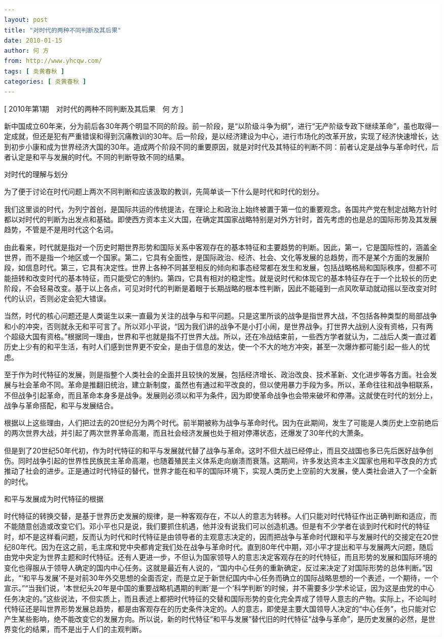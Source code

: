 ```yaml
---
layout: post
title: "对时代的两种不同判断及其后果"
date: 2010-01-15
author: 何 方
from: http://www.yhcqw.com/
tags: [ 炎黄春秋 ]
categories: [ 炎黄春秋 ]
---
```



[ 2010年第1期　对时代的两种不同判断及其后果　何 方 ]


新中国成立60年来，分为前后各30年两个明显不同的阶段。前一阶段，是“以阶级斗争为纲”，进行“无产阶级专政下继续革命”，虽也取得一定成就，但还是犯有严重错误和得到沉痛教训的30年。后一阶段，是以经济建设为中心，进行市场化的改革开放，实现了经济快速增长，达到初步小康和成为世界经济大国的30年。造成两个阶段不同的重要原因，就是对时代及其特征的判断不同：前者认定是战争与革命时代，后者认定是和平与发展的时代。不同的判断导致不同的结果。

对时代的理解与划分

为了便于讨论在时代问题上两次不同判断和应该汲取的教训，先简单谈一下什么是时代和时代的划分。


我们这里谈的时代，为列宁首创，是国际共运的传统提法，在理论上和政治上始终被置于第一位的重要观念。各国共产党在制定战略方针时都以对时代的判断为出发点和基础。即使西方资本主义大国，在确定其国家战略特别是对外方针时，首先考虑的也是总的国际形势及其发展趋势，不管是不是用时代这个名词。


由此看来，时代就是指对一个历史时期世界形势和国际关系中客观存在的基本特征和主要趋势的判断。因此，第一，它是国际性的，涵盖全世界，而不是指一个地区或一个国家。第二，它具有全面性，是国际政治、经济、社会、文化等发展的总趋势，而不是某个方面的发展阶段，如信息时代。第三，它具有决定性。世界上各种不同甚至相反的倾向和事态经常都在发生和发展，包括战略格局和国际秩序，但都不可能扭转和改变时代的基本特征，而只能受它的制约。第四，它具有相对的稳定性。就是说时代和体现它的基本特征存在于一个比较长的历史阶段，不会轻易改变。基于以上各点，可见对时代的判断是着眼于长期战略的根本性判断，因此不能碰到一点风吹草动就动摇以至改变对时代的认识，否则必定会犯大错误。


当然，时代的核心问题还是人类诞生以来一直最为关注的战争与和平问题。只是这里所谈的战争是指世界大战，不包括各种类型的局部战争和小的冲突，否则就永无和平可言了。所以邓小平说，“因为我们讲的战争不是小打小闹，是世界战争。打世界大战别人没有资格，只有两个超级大国有资格。”根据同一理由，世界和平也就是指不打世界大战。所以，还在冷战结束前，一些西方学者就认为，二战后人类一直过着历史上少有的和平生活，有时人们感到世界更不安全，是由于信息的发达，使一个不大的地方冲突，甚至一次爆炸都可能引起一些人的忧虑。


至于作为时代特征的发展，则是指整个人类社会的全面并且较快的发展，包括经济增长、政治改良、技术革新、文化进步等各方面。社会发展与社会革命不同。革命是推翻旧统治，建立新制度，虽然也有通过和平改良的，但以使用暴力手段为多。所以，革命往往和战争相联系，不但战争引起革命，而且革命本身多是战争。发展则必须以和平为条件，因为即使革命战争也会带来破坏和停滞。这就使在时代的划分上，战争与革命搭配，和平与发展结合。


根据以上这些理由，人们把过去的20世纪分为两个时代。前半期被称为战争与革命时代。因为在此期间，发生了可能是人类历史上空前绝后的两次世界大战，并引起了两次世界革命高潮，而且社会经济发展也处于相对停滞状态，还爆发了30年代的大萧条。


但是到了20世纪50年代初，作为时代特征的和平与发展就代替了战争与革命。这时不但大战已经停止，而且交战国也多已先后医好战争创伤。同时战争引起的世界性民族民主革命高潮，也随着殖民主义体系走向崩溃而衰落。这期间，许多发达资本主义国家也用和平改良的方式推动了社会的进步。正是通过时代特征的替代，世界才能在和平的国际环境下，实现人类历史上空前的大发展，使人类社会进入了一个全新的时代。

和平与发展成为时代特征的根据


时代特征的转换交替，是基于世界历史发展的规律，是一种客观存在，不以人的意志为转移。人们只能对时代特征作出正确判断和适应，而不能随意创造或改变它们。邓小平也只是说，我们要抓住机遇，他并没有说我们可以创造机遇。但是有不少学者在谈到时代和时代的特征时，却不是这样看问题，反而认为时代和时代特征是由领导者的主观意志决定的，因而把战争与革命时代跟和平与发展时代的交接定在20世纪80年代。因为在这之前，毛主席和党中央都肯定我们处在战争与革命时代。直到80年代中期，邓小平才提出和平与发展两大问题，随后由党中央定为世界主题和时代特征。还有人更进一步，不但认为国家领导人的意志决定客观存在的时代特征，而且形势的发展和国际环境的变化也得服从于领导人确定的国内中心任务。这就是最近有人说的，“国内中心任务的重新确定，反过来决定了对国际形势的总体判断。”因此，“‘和平与发展’不是对前30年外交思想的全面否定，而是立足于新世纪国内中心任务而确立的国际战略思想的一个表述，一个期待，一个宣示。”“当我们说，‘本世纪头20年是中国的重要战略机遇期的判断’是一个‘科学判断’的时候，并不需要多少学术论证，因为这是由党的中心任务决定的。”这些说法，不但实质上，而且表述上都把时代特征的交替和国际形势的变化完全弄成了领导人意志的产物。实际上，不论叫时代特征还是叫世界形势发展总趋势，都是由客观存在的历史条件决定的。人的意志，即使是主要大国领导人决定的“中心任务”，也只能对它产生某些影响，绝不能改变它的发展方向。所以说，新的时代特征“和平与发展”替代旧的时代特征“战争与革命”，是历史发展的必然，是世界变化的结果，而不是出于人们的主观判断。
